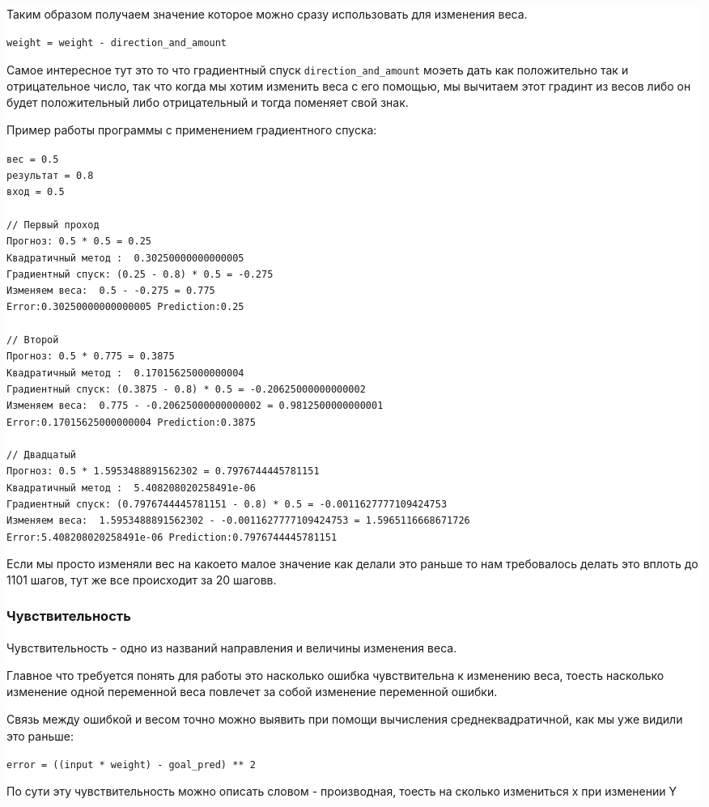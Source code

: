 Таким образом получаем значение которое можно сразу использовать 
для изменения веса.

    weight = weight - direction_and_amount

Самое интересное тут это то что градиентный спуск `direction_and_amount` 
моэеть дать как положительно так и отрицательное число, так что когда
мы хотим изменить веса с его помощью, мы вычитаем этот градинт из весов
либо он будет положительный либо отрицательный и тогда поменяет свой 
знак.

Пример работы программы с применением градиентного спуска:

    вес = 0.5 
    результат = 0.8 
    вход = 0.5

    // Первый проход
    Прогноз: 0.5 * 0.5 = 0.25
    Квадратичный метод :  0.30250000000000005
    Градиентный спуск: (0.25 - 0.8) * 0.5 = -0.275
    Изменяем веса:  0.5 - -0.275 = 0.775
    Error:0.30250000000000005 Prediction:0.25

    // Второй
    Прогноз: 0.5 * 0.775 = 0.3875
    Квадратичный метод :  0.17015625000000004
    Градиентный спуск: (0.3875 - 0.8) * 0.5 = -0.20625000000000002
    Изменяем веса:  0.775 - -0.20625000000000002 = 0.9812500000000001
    Error:0.17015625000000004 Prediction:0.3875

    // Двадцатый
    Прогноз: 0.5 * 1.5953488891562302 = 0.7976744445781151
    Квадратичный метод :  5.408208020258491e-06
    Градиентный спуск: (0.7976744445781151 - 0.8) * 0.5 = -0.0011627777109424753
    Изменяем веса:  1.5953488891562302 - -0.0011627777109424753 = 1.5965116668671726
    Error:5.408208020258491e-06 Prediction:0.7976744445781151

Если мы просто изменяли вес на какоето малое значение как делали это раньше 
то нам требовалось делать это вплоть до 1101 шагов, тут же все происходит 
за 20 шаговв. 

### Чувствительность
Чувствительность - одно из названий направления и величины изменения веса.

Главное что требуется понять для работы это насколько ошибка чувствительна 
к изменению веса, тоесть насколько изменение одной переменной веса повлечет
за собой изменение переменной ошибки.

Связь между ошибкой и весом точно можно выявить при помощи вычисления
среднеквадратичной, как мы уже видили это раньше:

    error = ((input * weight) - goal_pred) ** 2

По сути эту чувствительность можно описать словом - производная, тоесть 
на сколько измениться x при изменении Y
